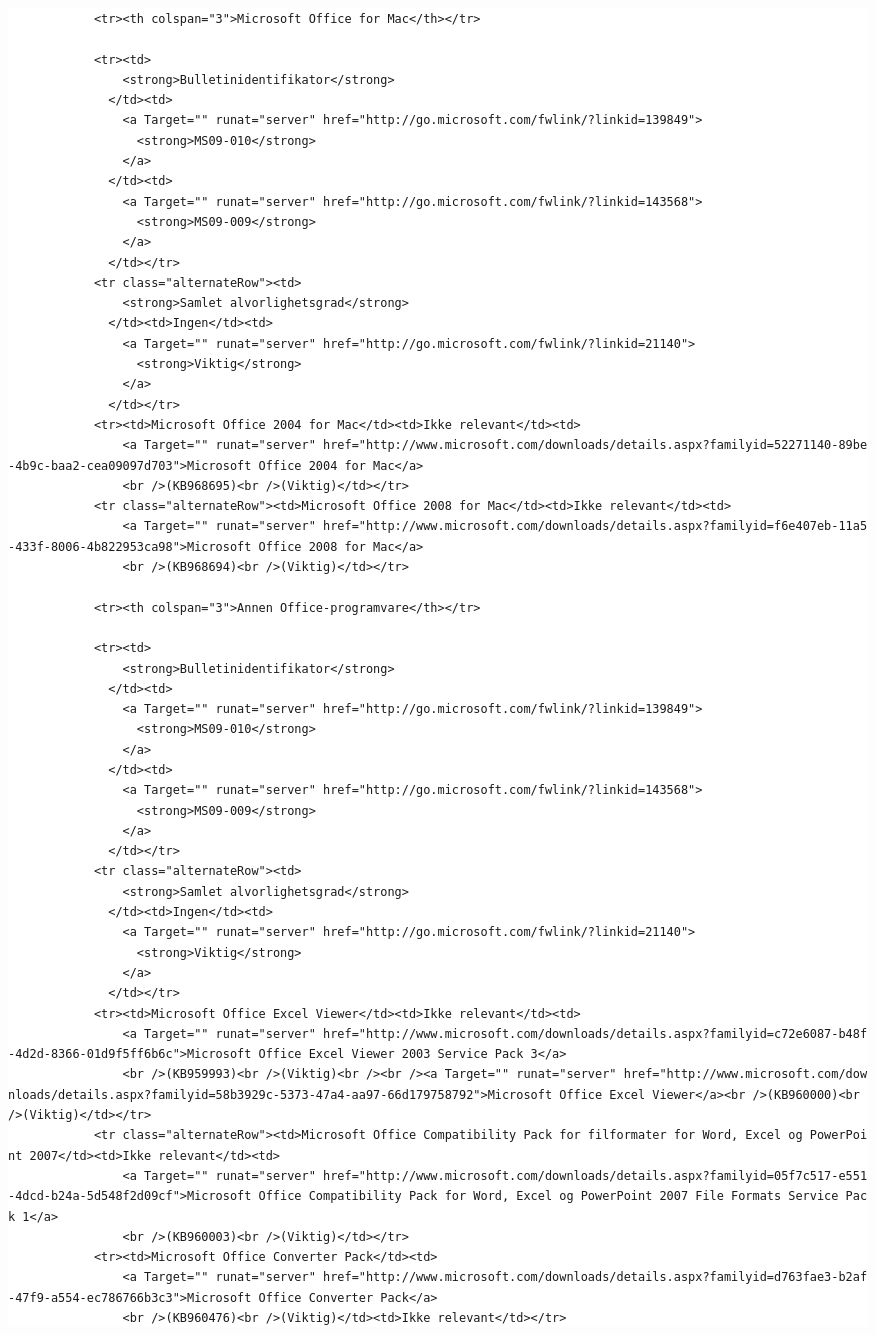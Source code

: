                 <tr><th colspan="3">Microsoft Office for Mac</th></tr>
              
                <tr><td>
                    <strong>Bulletinidentifikator</strong>
                  </td><td>
                    <a Target="" runat="server" href="http://go.microsoft.com/fwlink/?linkid=139849">
                      <strong>MS09-010</strong>
                    </a>
                  </td><td>
                    <a Target="" runat="server" href="http://go.microsoft.com/fwlink/?linkid=143568">
                      <strong>MS09-009</strong>
                    </a>
                  </td></tr>
                <tr class="alternateRow"><td>
                    <strong>Samlet alvorlighetsgrad</strong>
                  </td><td>Ingen</td><td>
                    <a Target="" runat="server" href="http://go.microsoft.com/fwlink/?linkid=21140">
                      <strong>Viktig</strong>
                    </a>
                  </td></tr>
                <tr><td>Microsoft Office 2004 for Mac</td><td>Ikke relevant</td><td>
                    <a Target="" runat="server" href="http://www.microsoft.com/downloads/details.aspx?familyid=52271140-89be-4b9c-baa2-cea09097d703">Microsoft Office 2004 for Mac</a>
                    <br />(KB968695)<br />(Viktig)</td></tr>
                <tr class="alternateRow"><td>Microsoft Office 2008 for Mac</td><td>Ikke relevant</td><td>
                    <a Target="" runat="server" href="http://www.microsoft.com/downloads/details.aspx?familyid=f6e407eb-11a5-433f-8006-4b822953ca98">Microsoft Office 2008 for Mac</a>
                    <br />(KB968694)<br />(Viktig)</td></tr>
              
                <tr><th colspan="3">Annen Office-programvare</th></tr>
              
                <tr><td>
                    <strong>Bulletinidentifikator</strong>
                  </td><td>
                    <a Target="" runat="server" href="http://go.microsoft.com/fwlink/?linkid=139849">
                      <strong>MS09-010</strong>
                    </a>
                  </td><td>
                    <a Target="" runat="server" href="http://go.microsoft.com/fwlink/?linkid=143568">
                      <strong>MS09-009</strong>
                    </a>
                  </td></tr>
                <tr class="alternateRow"><td>
                    <strong>Samlet alvorlighetsgrad</strong>
                  </td><td>Ingen</td><td>
                    <a Target="" runat="server" href="http://go.microsoft.com/fwlink/?linkid=21140">
                      <strong>Viktig</strong>
                    </a>
                  </td></tr>
                <tr><td>Microsoft Office Excel Viewer</td><td>Ikke relevant</td><td>
                    <a Target="" runat="server" href="http://www.microsoft.com/downloads/details.aspx?familyid=c72e6087-b48f-4d2d-8366-01d9f5ff6b6c">Microsoft Office Excel Viewer 2003 Service Pack 3</a>
                    <br />(KB959993)<br />(Viktig)<br /><br /><a Target="" runat="server" href="http://www.microsoft.com/downloads/details.aspx?familyid=58b3929c-5373-47a4-aa97-66d179758792">Microsoft Office Excel Viewer</a><br />(KB960000)<br />(Viktig)</td></tr>
                <tr class="alternateRow"><td>Microsoft Office Compatibility Pack for filformater for Word, Excel og PowerPoint 2007</td><td>Ikke relevant</td><td>
                    <a Target="" runat="server" href="http://www.microsoft.com/downloads/details.aspx?familyid=05f7c517-e551-4dcd-b24a-5d548f2d09cf">Microsoft Office Compatibility Pack for Word, Excel og PowerPoint 2007 File Formats Service Pack 1</a>
                    <br />(KB960003)<br />(Viktig)</td></tr>
                <tr><td>Microsoft Office Converter Pack</td><td>
                    <a Target="" runat="server" href="http://www.microsoft.com/downloads/details.aspx?familyid=d763fae3-b2af-47f9-a554-ec786766b3c3">Microsoft Office Converter Pack</a>
                    <br />(KB960476)<br />(Viktig)</td><td>Ikke relevant</td></tr>
